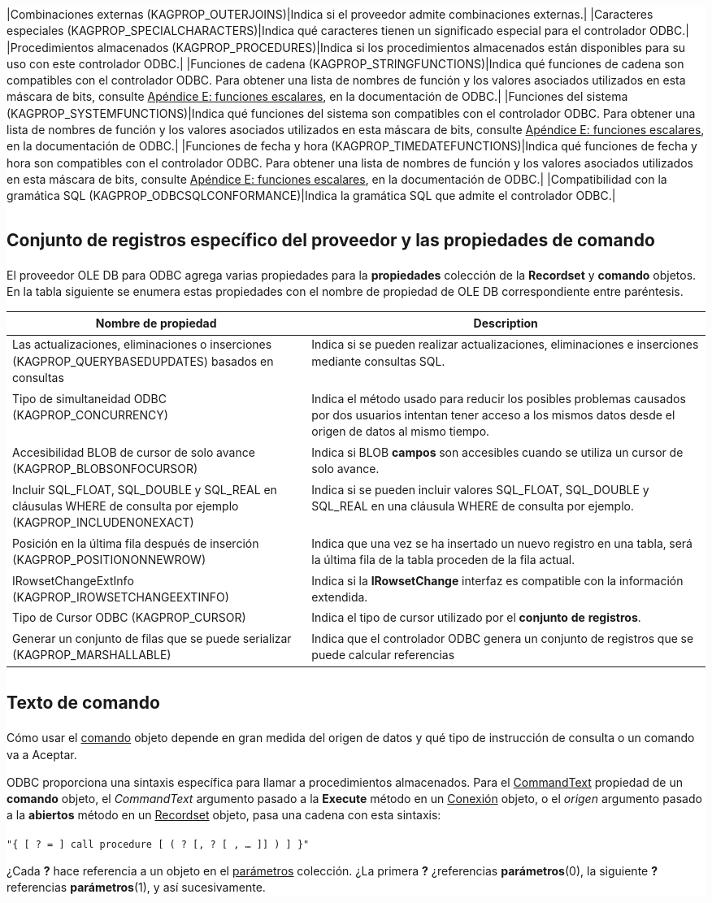 |Combinaciones externas (KAGPROP_OUTERJOINS)|Indica si el proveedor admite combinaciones externas.|
|Caracteres especiales (KAGPROP_SPECIALCHARACTERS)|Indica qué caracteres tienen un significado especial para el controlador ODBC.|
|Procedimientos almacenados (KAGPROP_PROCEDURES)|Indica si los procedimientos almacenados están disponibles para su uso con este controlador ODBC.|
|Funciones de cadena (KAGPROP_STRINGFUNCTIONS)|Indica qué funciones de cadena son compatibles con el controlador ODBC. Para obtener una lista de nombres de función y los valores asociados utilizados en esta máscara de bits, consulte [Apéndice E: funciones escalares](../../../odbc/reference/appendixes/appendix-e-scalar-functions.md), en la documentación de ODBC.|
|Funciones del sistema (KAGPROP_SYSTEMFUNCTIONS)|Indica qué funciones del sistema son compatibles con el controlador ODBC. Para obtener una lista de nombres de función y los valores asociados utilizados en esta máscara de bits, consulte [Apéndice E: funciones escalares](../../../odbc/reference/appendixes/appendix-e-scalar-functions.md), en la documentación de ODBC.|
|Funciones de fecha y hora (KAGPROP_TIMEDATEFUNCTIONS)|Indica qué funciones de fecha y hora son compatibles con el controlador ODBC. Para obtener una lista de nombres de función y los valores asociados utilizados en esta máscara de bits, consulte [Apéndice E: funciones escalares](../../../odbc/reference/appendixes/appendix-e-scalar-functions.md), en la documentación de ODBC.|
|Compatibilidad con la gramática SQL (KAGPROP_ODBCSQLCONFORMANCE)|Indica la gramática SQL que admite el controlador ODBC.|

## <a name="provider-specific-recordset-and-command-properties"></a>Conjunto de registros específico del proveedor y las propiedades de comando
 El proveedor OLE DB para ODBC agrega varias propiedades para la **propiedades** colección de la **Recordset** y **comando** objetos. En la tabla siguiente se enumera estas propiedades con el nombre de propiedad de OLE DB correspondiente entre paréntesis.

|Nombre de propiedad|Description|
|-------------------|-----------------|
|Las actualizaciones, eliminaciones o inserciones (KAGPROP_QUERYBASEDUPDATES) basados en consultas|Indica si se pueden realizar actualizaciones, eliminaciones e inserciones mediante consultas SQL.|
|Tipo de simultaneidad ODBC (KAGPROP_CONCURRENCY)|Indica el método usado para reducir los posibles problemas causados por dos usuarios intentan tener acceso a los mismos datos desde el origen de datos al mismo tiempo.|
|Accesibilidad BLOB de cursor de solo avance (KAGPROP_BLOBSONFOCURSOR)|Indica si BLOB **campos** son accesibles cuando se utiliza un cursor de solo avance.|
|Incluir SQL_FLOAT, SQL_DOUBLE y SQL_REAL en cláusulas WHERE de consulta por ejemplo (KAGPROP_INCLUDENONEXACT)|Indica si se pueden incluir valores SQL_FLOAT, SQL_DOUBLE y SQL_REAL en una cláusula WHERE de consulta por ejemplo.|
|Posición en la última fila después de inserción (KAGPROP_POSITIONONNEWROW)|Indica que una vez se ha insertado un nuevo registro en una tabla, será la última fila de la tabla proceden de la fila actual.|
|IRowsetChangeExtInfo (KAGPROP_IROWSETCHANGEEXTINFO)|Indica si la **IRowsetChange** interfaz es compatible con la información extendida.|
|Tipo de Cursor ODBC (KAGPROP_CURSOR)|Indica el tipo de cursor utilizado por el **conjunto de registros**.|
|Generar un conjunto de filas que se puede serializar (KAGPROP_MARSHALLABLE)|Indica que el controlador ODBC genera un conjunto de registros que se puede calcular referencias|

## <a name="command-text"></a>Texto de comando
 Cómo usar el [comando](../../../ado/reference/ado-api/command-object-ado.md) objeto depende en gran medida del origen de datos y qué tipo de instrucción de consulta o un comando va a Aceptar.

 ODBC proporciona una sintaxis específica para llamar a procedimientos almacenados. Para el [CommandText](../../../ado/reference/ado-api/commandtext-property-ado.md) propiedad de un **comando** objeto, el *CommandText* argumento pasado a la **Execute** método en un [ Conexión](../../../ado/reference/ado-api/connection-object-ado.md) objeto, o el *origen* argumento pasado a la **abiertos** método en un [Recordset](../../../ado/reference/ado-api/recordset-object-ado.md) objeto, pasa una cadena con esta sintaxis:

```
"{ [ ? = ] call procedure [ ( ? [, ? [ , … ]] ) ] }"
```

 ¿Cada **?** hace referencia a un objeto en el [parámetros](../../../ado/reference/ado-api/parameters-collection-ado.md) colección. ¿La primera **?** ¿referencias **parámetros**(0), la siguiente **?** referencias **parámetros**(1), y así sucesivamente.
